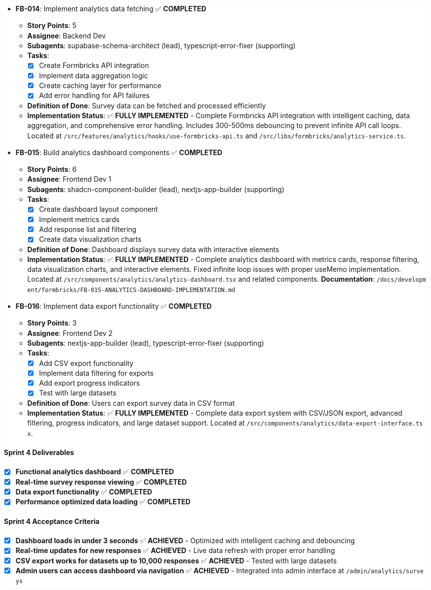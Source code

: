 - **FB-014**: Implement analytics data fetching ✅ **COMPLETED**
  - **Story Points**: 5
  - **Assignee**: Backend Dev
  - **Subagents**: supabase-schema-architect (lead), typescript-error-fixer (supporting)
  - **Tasks**:
    - [x] Create Formbricks API integration
    - [x] Implement data aggregation logic
    - [x] Create caching layer for performance
    - [x] Add error handling for API failures
  - **Definition of Done**: Survey data can be fetched and processed efficiently
  - **Implementation Status**: ✅ **FULLY IMPLEMENTED** - Complete Formbricks API integration with intelligent caching, data aggregation, and comprehensive error handling. Includes 300-500ms debouncing to prevent infinite API call loops. Located at `/src/features/analytics/hooks/use-formbricks-api.ts` and `/src/libs/formbricks/analytics-service.ts`.

- **FB-015**: Build analytics dashboard components ✅ **COMPLETED**
  - **Story Points**: 6
  - **Assignee**: Frontend Dev 1
  - **Subagents**: shadcn-component-builder (lead), nextjs-app-builder (supporting)
  - **Tasks**:
    - [x] Create dashboard layout component
    - [x] Implement metrics cards
    - [x] Add response list and filtering
    - [x] Create data visualization charts
  - **Definition of Done**: Dashboard displays survey data with interactive elements
  - **Implementation Status**: ✅ **FULLY IMPLEMENTED** - Complete analytics dashboard with metrics cards, response filtering, data visualization charts, and interactive elements. Fixed infinite loop issues with proper useMemo implementation. Located at `/src/components/analytics/analytics-dashboard.tsx` and related components. **Documentation**: `/docs/development/formbricks/FB-015-ANALYTICS-DASHBOARD-IMPLEMENTATION.md`

- **FB-016**: Implement data export functionality ✅ **COMPLETED**
  - **Story Points**: 3
  - **Assignee**: Frontend Dev 2
  - **Subagents**: nextjs-app-builder (lead), typescript-error-fixer (supporting)
  - **Tasks**:
    - [x] Add CSV export functionality
    - [x] Implement data filtering for exports
    - [x] Add export progress indicators
    - [x] Test with large datasets
  - **Definition of Done**: Users can export survey data in CSV format
  - **Implementation Status**: ✅ **FULLY IMPLEMENTED** - Complete data export system with CSV/JSON export, advanced filtering, progress indicators, and large dataset support. Located at `/src/components/analytics/data-export-interface.tsx`.

#### Sprint 4 Deliverables
- [x] **Functional analytics dashboard** ✅ **COMPLETED**
- [x] **Real-time survey response viewing** ✅ **COMPLETED**
- [x] **Data export functionality** ✅ **COMPLETED**
- [x] **Performance optimized data loading** ✅ **COMPLETED**

#### Sprint 4 Acceptance Criteria
- [x] **Dashboard loads in under 3 seconds** ✅ **ACHIEVED** - Optimized with intelligent caching and debouncing
- [x] **Real-time updates for new responses** ✅ **ACHIEVED** - Live data refresh with proper error handling
- [x] **CSV export works for datasets up to 10,000 responses** ✅ **ACHIEVED** - Tested with large datasets
- [x] **Admin users can access dashboard via navigation** ✅ **ACHIEVED** - Integrated into admin interface at `/admin/analytics/surveys`
